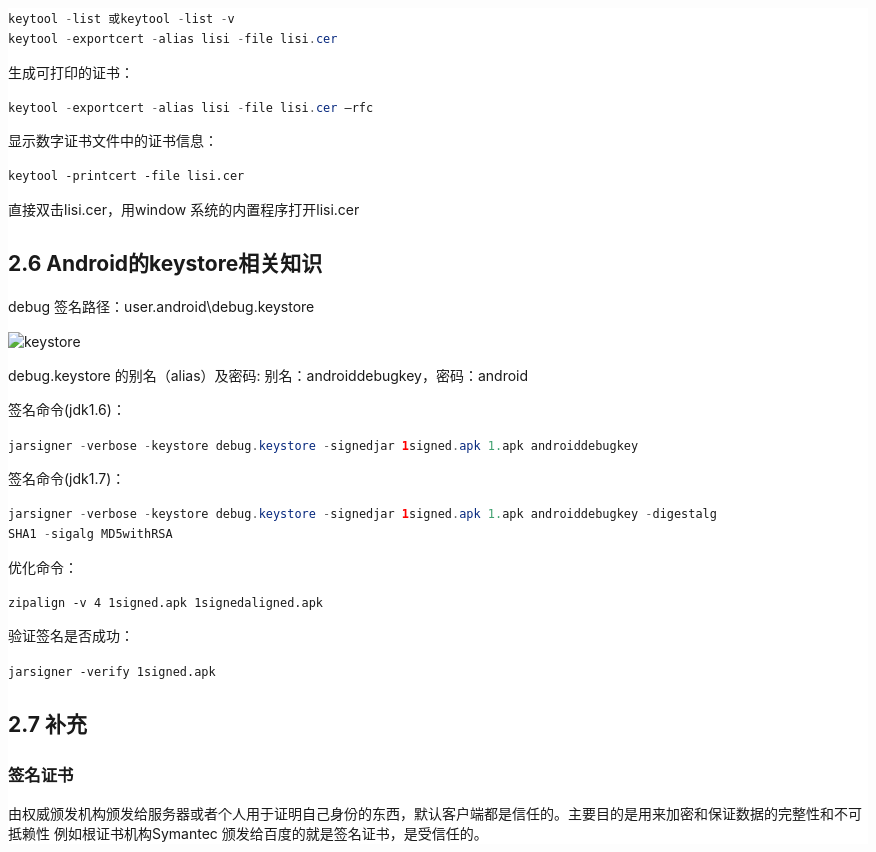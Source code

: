 ```java
keytool -list 或keytool -list -v
keytool -exportcert -alias lisi -file lisi.cer
```

生成可打印的证书：

```java
keytool -exportcert -alias lisi -file lisi.cer –rfc
```

显示数字证书文件中的证书信息：

```
keytool -printcert -file lisi.cer
```

直接双击lisi.cer，用window 系统的内置程序打开lisi.cer

## **2.6 Android的keystore相关知识**

debug 签名路径：user\.android\debug.keystore

![keystore](http://img.blog.csdn.net/20160910142125515)

debug.keystore 的别名（alias）及密码:
别名：androiddebugkey，密码：android

签名命令(jdk1.6)：

```java
jarsigner -verbose -keystore debug.keystore -signedjar 1signed.apk 1.apk androiddebugkey
```

签名命令(jdk1.7)：

```java
jarsigner -verbose -keystore debug.keystore -signedjar 1signed.apk 1.apk androiddebugkey -digestalg
SHA1 -sigalg MD5withRSA
```

优化命令：

```
zipalign -v 4 1signed.apk 1signedaligned.apk
```

验证签名是否成功：

```
jarsigner -verify 1signed.apk
```
## **2.7 补充**

### **签名证书**

由权威颁发机构颁发给服务器或者个人用于证明自己身份的东西，默认客户端都是信任的。主要目的是用来加密和保证数据的完整性和不可抵赖性
例如根证书机构Symantec 颁发给百度的就是签名证书，是受信任的。
